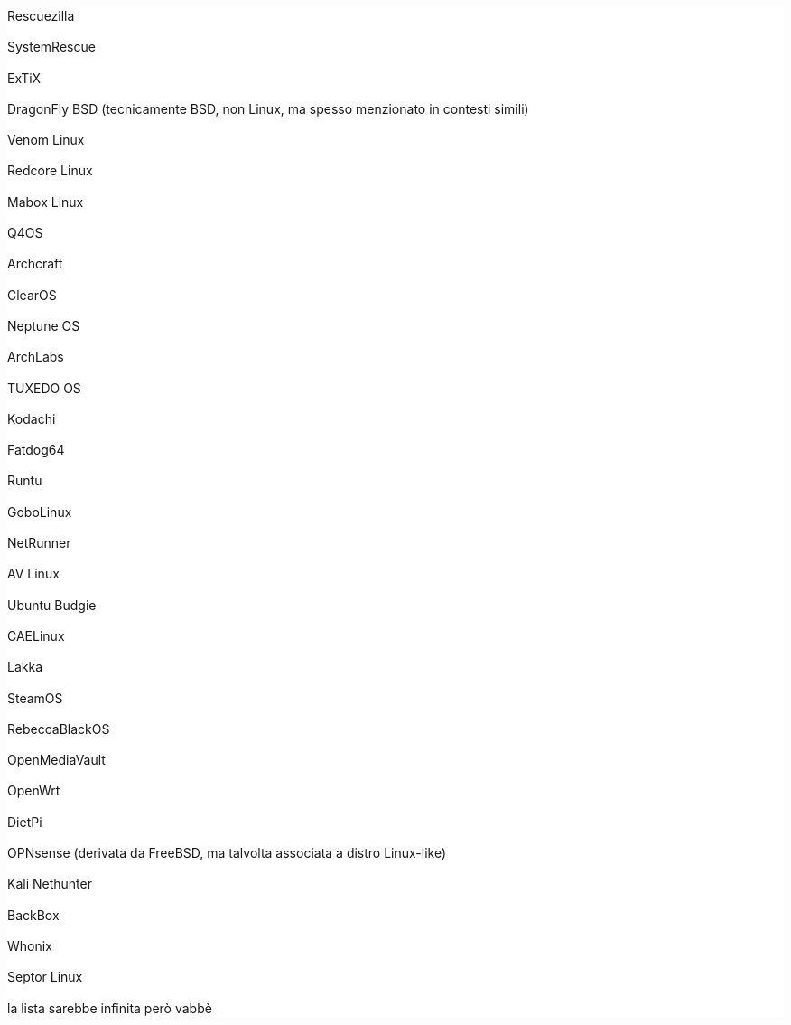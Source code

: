 Rescuezilla

SystemRescue

ExTiX

DragonFly BSD (tecnicamente BSD, non Linux, ma spesso menzionato in contesti simili)

Venom Linux

Redcore Linux

Mabox Linux

Q4OS

Archcraft

ClearOS

Neptune OS

ArchLabs

TUXEDO OS

Kodachi

Fatdog64

Runtu

GoboLinux

NetRunner

AV Linux

Ubuntu Budgie

CAELinux

Lakka

SteamOS

RebeccaBlackOS

OpenMediaVault

OpenWrt

DietPi

OPNsense (derivata da FreeBSD, ma talvolta associata a distro Linux-like)

Kali Nethunter

BackBox

Whonix

Septor Linux

la lista sarebbe infinita però vabbè
